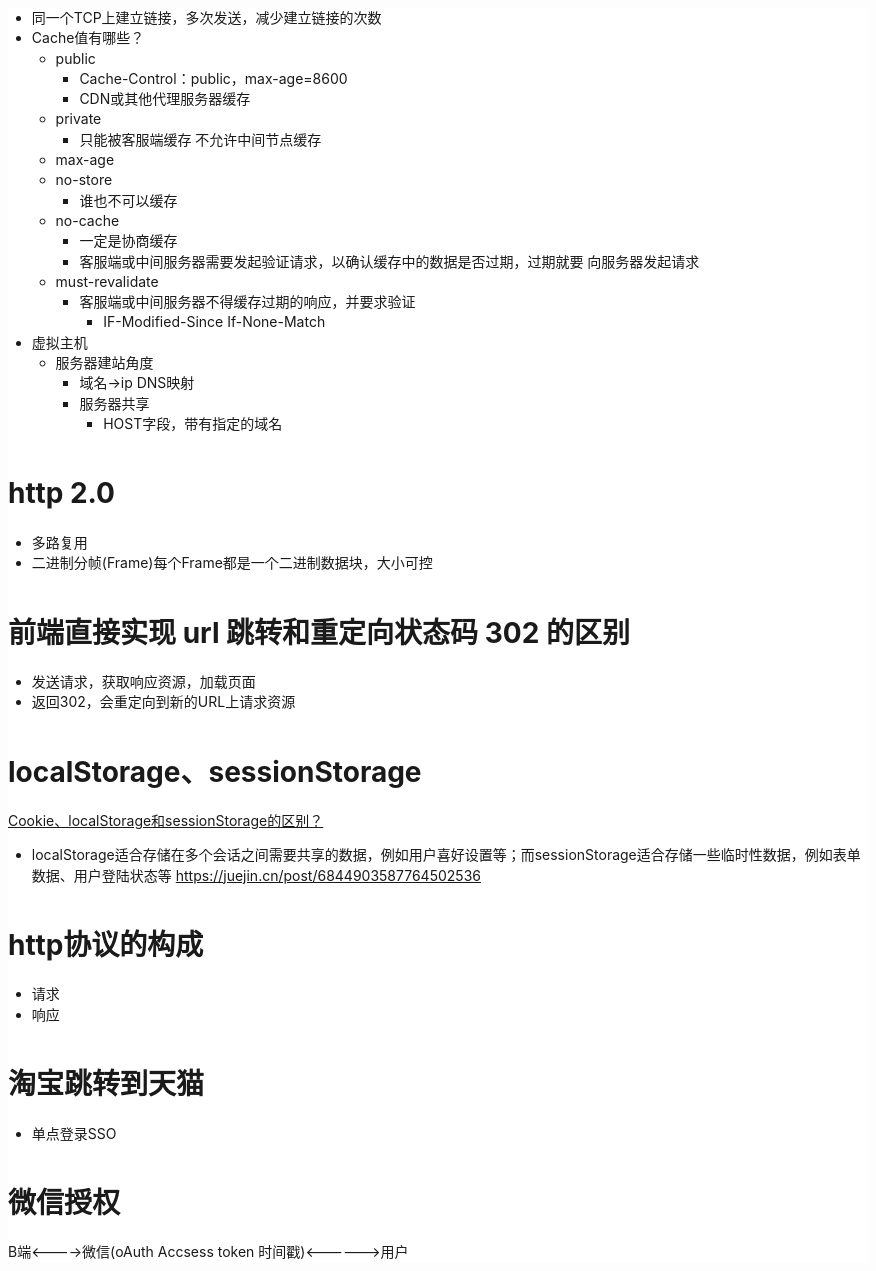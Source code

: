 - 同一个TCP上建立链接，多次发送，减少建立链接的次数
- Cache值有哪些？
  - public
    - Cache-Control：public，max-age=8600
    - CDN或其他代理服务器缓存 
  - private
    - 只能被客服端缓存 不允许中间节点缓存
  - max-age
  - no-store
    - 谁也不可以缓存
  - no-cache
    - 一定是协商缓存
    - 客服端或中间服务器需要发起验证请求，以确认缓存中的数据是否过期，过期就要 向服务器发起请求
  - must-revalidate
    - 客服端或中间服务器不得缓存过期的响应，并要求验证
      - IF-Modified-Since If-None-Match
- 虚拟主机
  - 服务器建站角度
    - 域名->ip DNS映射
    - 服务器共享
      - HOST字段，带有指定的域名

# http 2.0
- 多路复用
- 二进制分帧(Frame)每个Frame都是一个二进制数据块，大小可控


# 前端直接实现 url 跳转和重定向状态码 302 的区别
- 发送请求，获取响应资源，加载页面
- 返回302，会重定向到新的URL上请求资源

# localStorage、sessionStorage
[Cookie、localStorage和sessionStorage的区别？](https://juejin.cn/post/6970291738652966942)
- localStorage适合存储在多个会话之间需要共享的数据，例如用户喜好设置等；而sessionStorage适合存储一些临时性数据，例如表单数据、用户登陆状态等
https://juejin.cn/post/6844903587764502536

# http协议的构成
- 请求
- 响应


# 淘宝跳转到天猫
- 单点登录SSO
# 微信授权
B端<---->微信(oAuth Accsess token 时间戳)<------>用户
